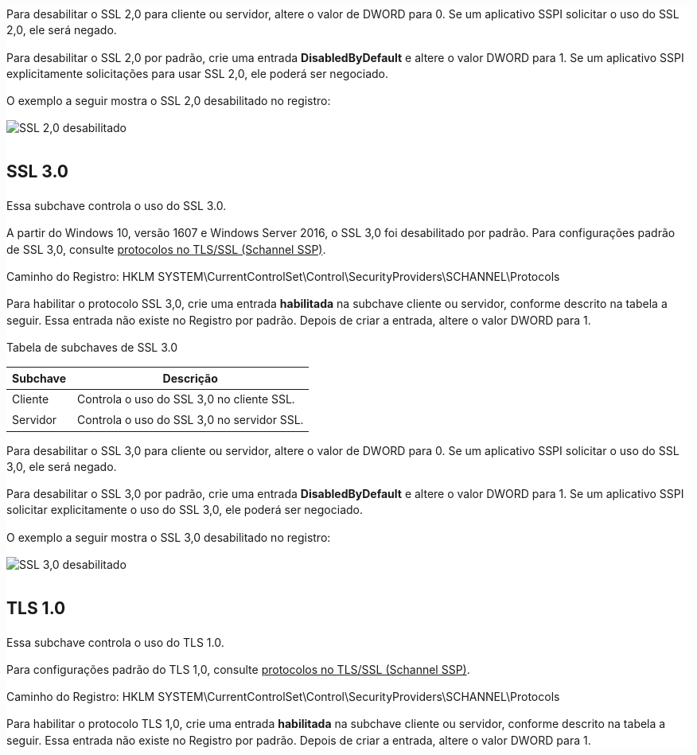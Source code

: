 Para desabilitar o SSL 2,0 para cliente ou servidor, altere o valor de DWORD para 0.
Se um aplicativo SSPI solicitar o uso do SSL 2,0, ele será negado.

Para desabilitar o SSL 2,0 por padrão, crie uma entrada **DisabledByDefault** e altere o valor DWORD para 1.
Se um aplicativo SSPI explicitamente solicitações para usar SSL 2,0, ele poderá ser negociado.

O exemplo a seguir mostra o SSL 2,0 desabilitado no registro:

![SSL 2,0 desabilitado](images/ssl-2-registry-setting.png)


## <a name="ssl-30"></a>SSL 3.0

Essa subchave controla o uso do SSL 3.0.

A partir do Windows 10, versão 1607 e Windows Server 2016, o SSL 3,0 foi desabilitado por padrão.
Para configurações padrão de SSL 3,0, consulte [protocolos no TLS/SSL (Schannel SSP)](/windows/win32/secauthn/protocols-in-tls-ssl--schannel-ssp-).

Caminho do Registro: HKLM SYSTEM\CurrentControlSet\Control\SecurityProviders\SCHANNEL\Protocols

Para habilitar o protocolo SSL 3,0, crie uma entrada **habilitada** na subchave cliente ou servidor, conforme descrito na tabela a seguir.
Essa entrada não existe no Registro por padrão.
Depois de criar a entrada, altere o valor DWORD para 1.

Tabela de subchaves de SSL 3.0

| Subchave | Descrição |
|--------|-------------|
| Cliente | Controla o uso do SSL 3,0 no cliente SSL. |
| Servidor | Controla o uso do SSL 3,0 no servidor SSL. |

Para desabilitar o SSL 3,0 para cliente ou servidor, altere o valor de DWORD para 0.
Se um aplicativo SSPI solicitar o uso do SSL 3,0, ele será negado.

Para desabilitar o SSL 3,0 por padrão, crie uma entrada **DisabledByDefault** e altere o valor DWORD para 1.
Se um aplicativo SSPI solicitar explicitamente o uso do SSL 3,0, ele poderá ser negociado.

O exemplo a seguir mostra o SSL 3,0 desabilitado no registro:

![SSL 3,0 desabilitado](images/ssl-3-registry-setting.png)

## <a name="tls-10"></a>TLS 1.0

Essa subchave controla o uso do TLS 1.0.

Para configurações padrão do TLS 1,0, consulte [protocolos no TLS/SSL (Schannel SSP)](/windows/win32/secauthn/protocols-in-tls-ssl--schannel-ssp-).

Caminho do Registro: HKLM SYSTEM\CurrentControlSet\Control\SecurityProviders\SCHANNEL\Protocols

Para habilitar o protocolo TLS 1,0, crie uma entrada **habilitada** na subchave cliente ou servidor, conforme descrito na tabela a seguir.
Essa entrada não existe no Registro por padrão.
Depois de criar a entrada, altere o valor DWORD para 1.
